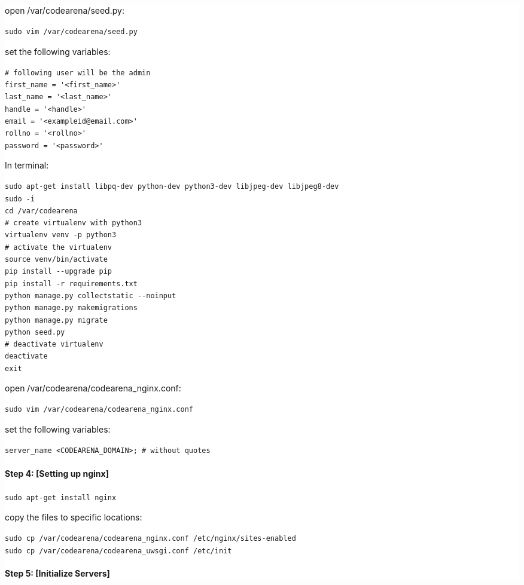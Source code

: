open /var/codearena/seed.py:

	sudo vim /var/codearena/seed.py
    
set the following variables:

	# following user will be the admin
    first_name = '<first_name>'
    last_name = '<last_name>'
    handle = '<handle>'
    email = '<exampleid@email.com>'
    rollno = '<rollno>'
    password = '<password>'

In terminal:

    sudo apt-get install libpq-dev python-dev python3-dev libjpeg-dev libjpeg8-dev 
    sudo -i
    cd /var/codearena
    # create virtualenv with python3
    virtualenv venv -p python3
    # activate the virtualenv
    source venv/bin/activate
    pip install --upgrade pip 
    pip install -r requirements.txt
    python manage.py collectstatic --noinput
    python manage.py makemigrations
    python manage.py migrate
    python seed.py
    # deactivate virtualenv
    deactivate
    exit
    
open /var/codearena/codearena_nginx.conf:
    
    sudo vim /var/codearena/codearena_nginx.conf
    
set the following variables:

	server_name <CODEARENA_DOMAIN>; # without quotes
	
#### Step 4: [Setting up nginx]

    sudo apt-get install nginx
    
copy the files to specific locations:

    sudo cp /var/codearena/codearena_nginx.conf /etc/nginx/sites-enabled
    sudo cp /var/codearena/codearena_uwsgi.conf /etc/init

#### Step 5: [Initialize Servers]    
